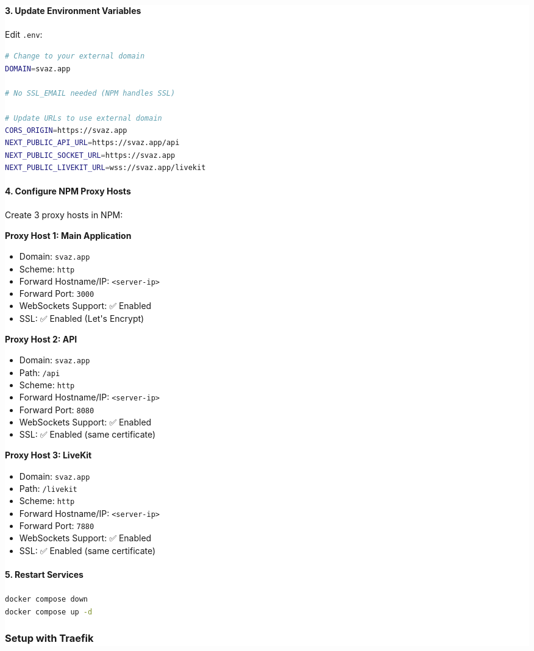 #### 3. Update Environment Variables

Edit `.env`:

```bash
# Change to your external domain
DOMAIN=svaz.app

# No SSL_EMAIL needed (NPM handles SSL)

# Update URLs to use external domain
CORS_ORIGIN=https://svaz.app
NEXT_PUBLIC_API_URL=https://svaz.app/api
NEXT_PUBLIC_SOCKET_URL=https://svaz.app
NEXT_PUBLIC_LIVEKIT_URL=wss://svaz.app/livekit
```

#### 4. Configure NPM Proxy Hosts

Create 3 proxy hosts in NPM:

**Proxy Host 1: Main Application**
- Domain: `svaz.app`
- Scheme: `http`
- Forward Hostname/IP: `<server-ip>`
- Forward Port: `3000`
- WebSockets Support: ✅ Enabled
- SSL: ✅ Enabled (Let's Encrypt)

**Proxy Host 2: API**
- Domain: `svaz.app`
- Path: `/api`
- Scheme: `http`
- Forward Hostname/IP: `<server-ip>`
- Forward Port: `8080`
- WebSockets Support: ✅ Enabled
- SSL: ✅ Enabled (same certificate)

**Proxy Host 3: LiveKit**
- Domain: `svaz.app`
- Path: `/livekit`
- Scheme: `http`
- Forward Hostname/IP: `<server-ip>`
- Forward Port: `7880`
- WebSockets Support: ✅ Enabled
- SSL: ✅ Enabled (same certificate)

#### 5. Restart Services

```bash
docker compose down
docker compose up -d
```

### Setup with Traefik
